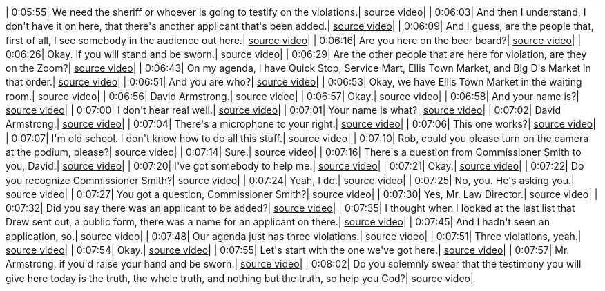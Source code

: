 | 0:05:55| We need the sheriff or whoever is going to testify on the violations.| [source video](https://archive.org/details/co-com-r-267-201221?start=355)|
| 0:06:03| And then I understand, I don't have it on here, that there's another applicant that's been added.| [source video](https://archive.org/details/co-com-r-267-201221?start=363)|
| 0:06:09| And I guess, are the people that, first of all, I see somebody in the audience out here.| [source video](https://archive.org/details/co-com-r-267-201221?start=369)|
| 0:06:16| Are you here on the beer board?| [source video](https://archive.org/details/co-com-r-267-201221?start=376)|
| 0:06:26| Okay. If you will stand and be sworn.| [source video](https://archive.org/details/co-com-r-267-201221?start=386)|
| 0:06:29| Are the other people that are here for violation, are they on the Zoom?| [source video](https://archive.org/details/co-com-r-267-201221?start=389)|
| 0:06:43| On my agenda, I have Quick Stop, Service Mart, Ellis Town Market, and Big D's Market in that order.| [source video](https://archive.org/details/co-com-r-267-201221?start=403)|
| 0:06:51| And you are who?| [source video](https://archive.org/details/co-com-r-267-201221?start=411)|
| 0:06:53| Okay, we have Ellis Town Market in the waiting room.| [source video](https://archive.org/details/co-com-r-267-201221?start=413)|
| 0:06:56| David Armstrong.| [source video](https://archive.org/details/co-com-r-267-201221?start=416)|
| 0:06:57| Okay.| [source video](https://archive.org/details/co-com-r-267-201221?start=417)|
| 0:06:58| And your name is?| [source video](https://archive.org/details/co-com-r-267-201221?start=418)|
| 0:07:00| I don't hear real well.| [source video](https://archive.org/details/co-com-r-267-201221?start=420)|
| 0:07:01| Your name is what?| [source video](https://archive.org/details/co-com-r-267-201221?start=421)|
| 0:07:02| David Armstrong.| [source video](https://archive.org/details/co-com-r-267-201221?start=422)|
| 0:07:04| There's a microphone to your right.| [source video](https://archive.org/details/co-com-r-267-201221?start=424)|
| 0:07:06| This one works?| [source video](https://archive.org/details/co-com-r-267-201221?start=426)|
| 0:07:07| I'm old school. I don't know how to do all this stuff.| [source video](https://archive.org/details/co-com-r-267-201221?start=427)|
| 0:07:10| Rob, could you please turn on the camera at the podium, please?| [source video](https://archive.org/details/co-com-r-267-201221?start=430)|
| 0:07:14| Sure.| [source video](https://archive.org/details/co-com-r-267-201221?start=434)|
| 0:07:16| There's a question from Commissioner Smith to you, David.| [source video](https://archive.org/details/co-com-r-267-201221?start=436)|
| 0:07:20| I've got somebody to help me.| [source video](https://archive.org/details/co-com-r-267-201221?start=440)|
| 0:07:21| Okay.| [source video](https://archive.org/details/co-com-r-267-201221?start=441)|
| 0:07:22| Do you recognize Commissioner Smith?| [source video](https://archive.org/details/co-com-r-267-201221?start=442)|
| 0:07:24| Yeah, I do.| [source video](https://archive.org/details/co-com-r-267-201221?start=444)|
| 0:07:25| No, you. He's asking you.| [source video](https://archive.org/details/co-com-r-267-201221?start=445)|
| 0:07:27| You got a question, Commissioner Smith?| [source video](https://archive.org/details/co-com-r-267-201221?start=447)|
| 0:07:30| Yes, Mr. Law Director.| [source video](https://archive.org/details/co-com-r-267-201221?start=450)|
| 0:07:32| Did you say there was an applicant to be added?| [source video](https://archive.org/details/co-com-r-267-201221?start=452)|
| 0:07:35| I thought when I looked at the last list that Drew sent out, a public form, there was a name for an applicant on there.| [source video](https://archive.org/details/co-com-r-267-201221?start=455)|
| 0:07:45| And I hadn't seen an application, so.| [source video](https://archive.org/details/co-com-r-267-201221?start=465)|
| 0:07:48| Our agenda just has three violations.| [source video](https://archive.org/details/co-com-r-267-201221?start=468)|
| 0:07:51| Three violations, yeah.| [source video](https://archive.org/details/co-com-r-267-201221?start=471)|
| 0:07:54| Okay.| [source video](https://archive.org/details/co-com-r-267-201221?start=474)|
| 0:07:55| Let's start with the one we've got here.| [source video](https://archive.org/details/co-com-r-267-201221?start=475)|
| 0:07:57| Mr. Armstrong, if you'd raise your hand and be sworn.| [source video](https://archive.org/details/co-com-r-267-201221?start=477)|
| 0:08:02| Do you solemnly swear that the testimony you will give here today is the truth, the whole truth, and nothing but the truth, so help you God?| [source video](https://archive.org/details/co-com-r-267-201221?start=482)|